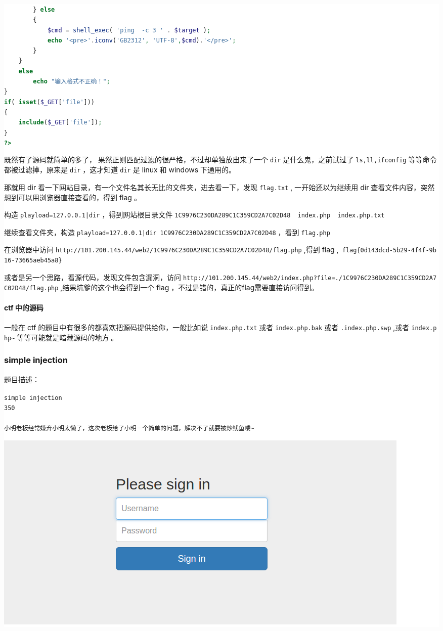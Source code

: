```php
        } else
        {
            $cmd = shell_exec( 'ping  -c 3 ' . $target );
            echo '<pre>'.iconv('GB2312', 'UTF-8',$cmd).'</pre>';
        }
    }
    else
        echo "输入格式不正确！";
}
if( isset($_GET['file']))
{
    include($_GET['file']);
}
?>
```

既然有了源码就简单的多了， 果然正则匹配过滤的很严格，不过却单独放出来了一个 `dir` 是什么鬼，之前试过了 `ls,ll,ifconfig` 等等命令都被过滤掉，原来是 `dir` ，这才知道 `dir` 是 linux 和 windows 下通用的。

那就用 dir 看一下网站目录，有一个文件名其长无比的文件夹，进去看一下，发现 `flag.txt` , 一开始还以为继续用 dir 查看文件内容，突然想到可以用浏览器直接查看的，得到 flag 。

构造 `playload=127.0.0.1|dir` ，得到网站根目录文件 `1C9976C230DA289C1C359CD2A7C02D48  index.php  index.php.txt`

继续查看文件夹，构造 `playload=127.0.0.1|dir 1C9976C230DA289C1C359CD2A7C02D48` ，看到 `flag.php`

在浏览器中访问 `http://101.200.145.44/web2/1C9976C230DA289C1C359CD2A7C02D48/flag.php` ,得到 flag ,` flag{0d143dcd-5b29-4f4f-9b16-73665aeb45a8}`

或者是另一个思路，看源代码，发现文件包含漏洞，访问 `http://101.200.145.44/web2/index.php?file=./1C9976C230DA289C1C359CD2A7C02D48/flag.php` ,结果坑爹的这个也会得到一个 flag ，不过是错的，真正的flag需要直接访问得到。

#### ctf 中的源码

一般在 ctf 的题目中有很多的都喜欢把源码提供给你，一般比如说 `index.php.txt` 或者 `index.php.bak` 或者 `.index.php.swp` ,或者 `index.php~` 等等可能就是暗藏源码的地方 。

### simple injection
题目描述：

```
simple injection
350

小明老板经常嫌弃小明太懒了，这次老板给了小明一个简单的问题，解决不了就要被炒鱿鱼喽~
```

![iscc_web6](../../images/iscc_web6.png)
